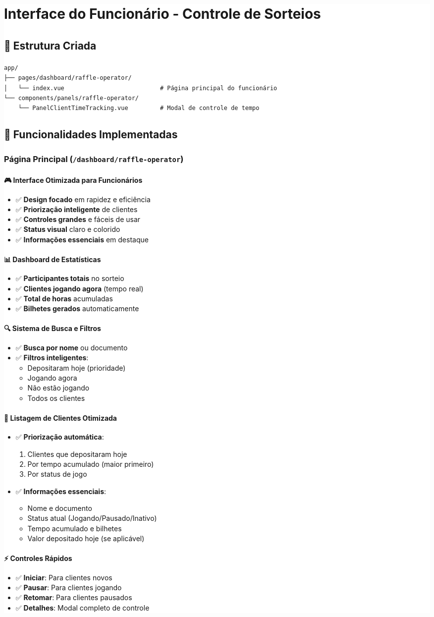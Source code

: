 # Interface do Funcionário - Controle de Sorteios

## 📁 Estrutura Criada

```
app/
├── pages/dashboard/raffle-operator/
│   └── index.vue                           # Página principal do funcionário
└── components/panels/raffle-operator/
    └── PanelClientTimeTracking.vue         # Modal de controle de tempo
```

## 🎯 Funcionalidades Implementadas

### **Página Principal (`/dashboard/raffle-operator`)**

#### **🎮 Interface Otimizada para Funcionários**
- ✅ **Design focado** em rapidez e eficiência
- ✅ **Priorização inteligente** de clientes
- ✅ **Controles grandes** e fáceis de usar
- ✅ **Status visual** claro e colorido
- ✅ **Informações essenciais** em destaque

#### **📊 Dashboard de Estatísticas**
- ✅ **Participantes totais** no sorteio
- ✅ **Clientes jogando agora** (tempo real)
- ✅ **Total de horas** acumuladas
- ✅ **Bilhetes gerados** automaticamente

#### **🔍 Sistema de Busca e Filtros**
- ✅ **Busca por nome** ou documento
- ✅ **Filtros inteligentes**:
  - Depositaram hoje (prioridade)
  - Jogando agora
  - Não estão jogando
  - Todos os clientes

#### **👥 Listagem de Clientes Otimizada**
- ✅ **Priorização automática**:
  1. Clientes que depositaram hoje
  2. Por tempo acumulado (maior primeiro)
  3. Por status de jogo

- ✅ **Informações essenciais**:
  - Nome e documento
  - Status atual (Jogando/Pausado/Inativo)
  - Tempo acumulado e bilhetes
  - Valor depositado hoje (se aplicável)

#### **⚡ Controles Rápidos**
- ✅ **Iniciar**: Para clientes novos
- ✅ **Pausar**: Para clientes jogando
- ✅ **Retomar**: Para clientes pausados
- ✅ **Detalhes**: Modal completo de controle
